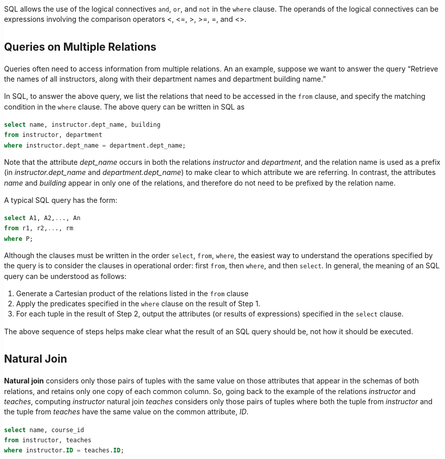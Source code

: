 SQL allows the use of the logical connectives `and`, `or`, and `not` in the `where` clause. The operands of the logical connectives can be expressions involving the comparison operators <, <=, >, >=, =, and <>.

## <a name="Queries on Multiple Relations">Queries on Multiple Relations</a>

Queries often need to access information from multiple relations. An an example, suppose we want to answer the query “Retrieve the names of all instructors, along with their department names and department building name.”

In SQL, to answer the above query, we list the relations that need to be accessed in the `from` clause, and specify the matching condition in the `where` clause. The above query can be written in SQL as

```sql
select name, instructor.dept_name, building
from instructor, department
where instructor.dept_name = department.dept_name;
```

Note that the attribute *dept_name* occurs in both the relations *instructor* and *department*, and the relation name is used as a prefix (in *instructor.dept_name* and *department.dept_name*) to make clear to which attribute we are referring. In contrast, the attributes *name* and *building* appear in only one of the relations, and therefore do not need to be prefixed by the relation name.

A typical SQL query has the form:

```sql
select A1, A2,..., An
from r1, r2,..., rm
where P;
```

Although the clauses must be written in the order `select`, `from`, `where`, the easiest way to understand the operations specified by the query is to consider the clauses in operational order: first `from`, then `where`, and then `select`. In general, the meaning of an SQL query can be understood as follows:

1. Generate a Cartesian product of the relations listed in the `from` clause
2. Apply the predicates specified in the `where` clause on the result of Step 1.
3. For each tuple in the result of Step 2, output the attributes (or results of expressions) specified in the `select` clause.

The above sequence of steps helps make clear what the result of an SQL query should be, not how it should be executed.

## <a name="Natural Join">Natural Join</a>

**Natural join** considers only those pairs of tuples with the same value on those attributes that appear in the schemas of both relations, and retains only one copy of each common column. So, going back to the example of the relations *instructor* and *teaches*, computing *instructor* natural join *teaches* considers only those pairs of tuples where both the tuple from *instructor* and the tuple from *teaches* have the same value on the common attribute, *ID*.

```sql
select name, course_id
from instructor, teaches
where instructor.ID = teaches.ID;
```
